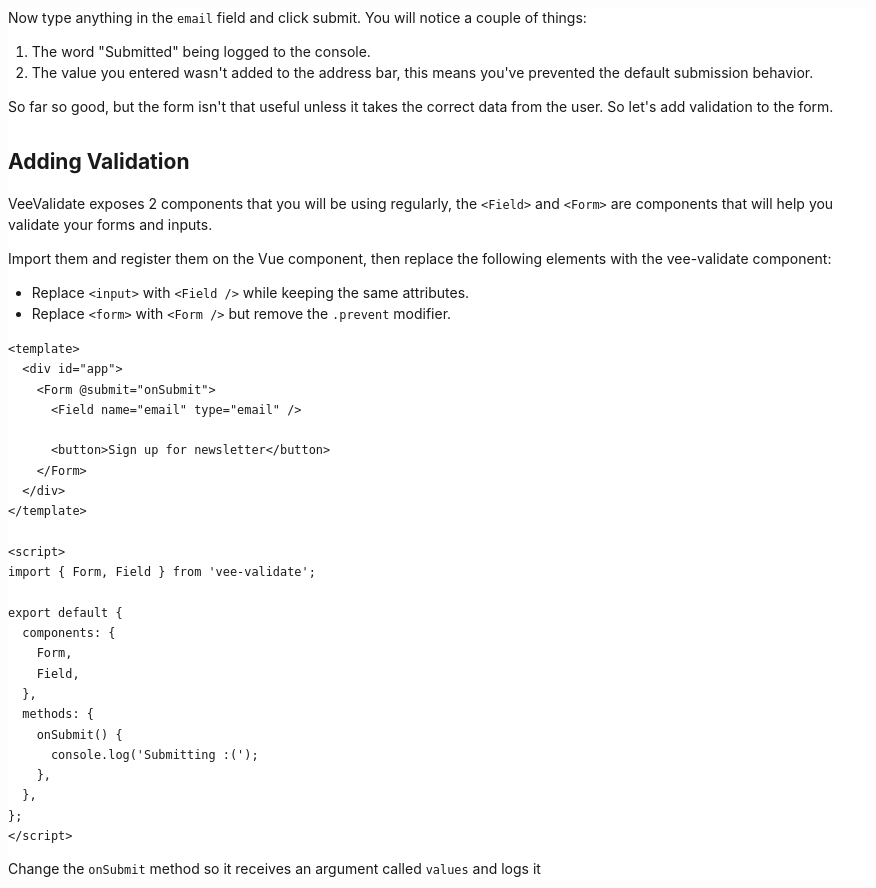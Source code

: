 Now type anything in the `email` field and click submit. You will notice a couple of things:

1. The word "Submitted" being logged to the console.
2. The value you entered wasn't added to the address bar, this means you've prevented the default submission behavior.

So far so good, but the form isn't that useful unless it takes the correct data from the user. So let's add validation to the form.

## Adding Validation

VeeValidate exposes 2 components that you will be using regularly, the `<Field>` and `<Form>` are components that will help you validate your forms and inputs.

<div class="tutorial-step">

Import them and register them on the Vue component, then replace the following elements with the vee-validate component:

- Replace `<input>` with `<Field />` while keeping the same attributes.
- Replace `<form>` with `<Form />` but remove the `.prevent` modifier.

</div>

```vue{3,4,7,12,15-18}
<template>
  <div id="app">
    <Form @submit="onSubmit">
      <Field name="email" type="email" />

      <button>Sign up for newsletter</button>
    </Form>
  </div>
</template>

<script>
import { Form, Field } from 'vee-validate';

export default {
  components: {
    Form,
    Field,
  },
  methods: {
    onSubmit() {
      console.log('Submitting :(');
    },
  },
};
</script>
```

<div class="tutorial-step">

Change the `onSubmit` method so it receives an argument called `values` and logs it
